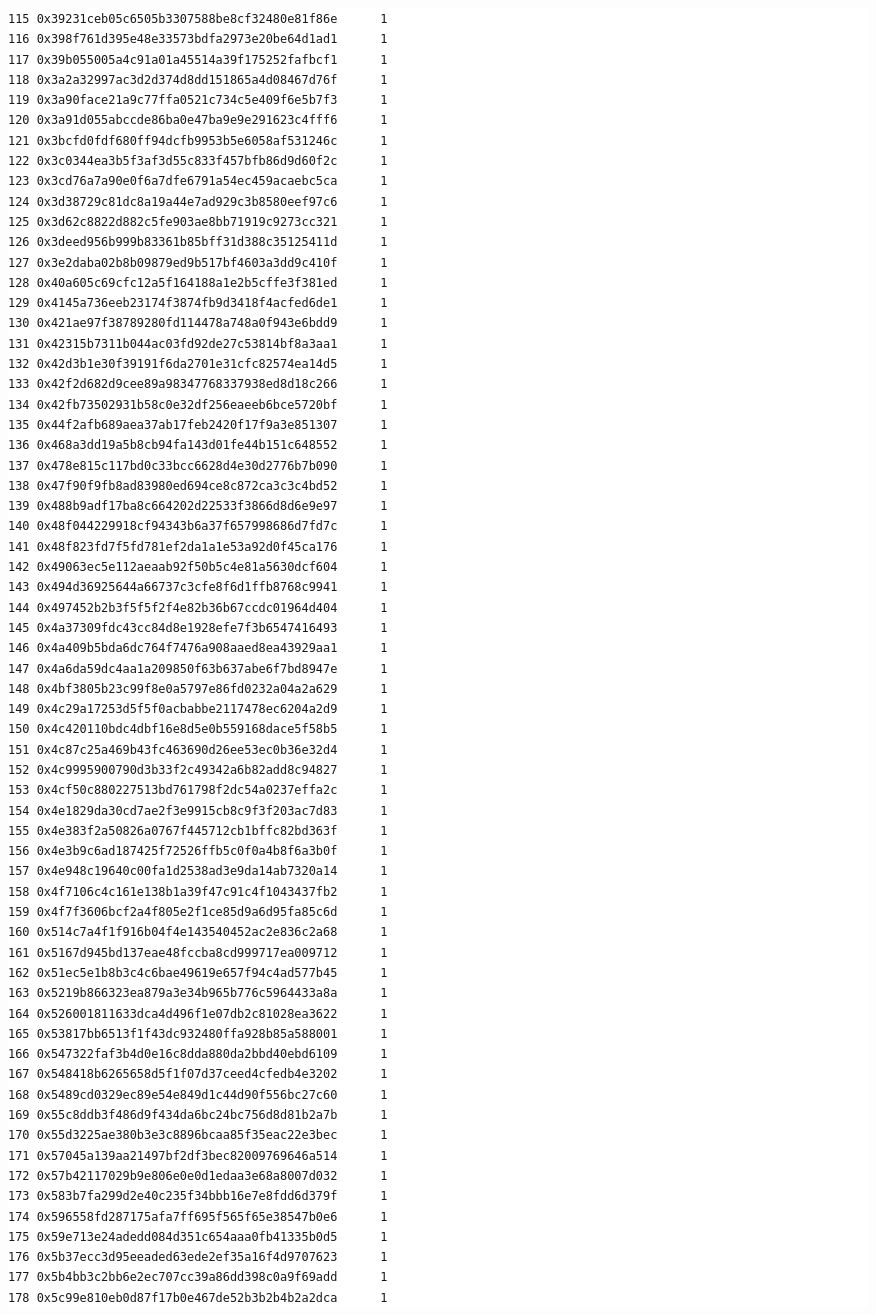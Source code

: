     115 0x39231ceb05c6505b3307588be8cf32480e81f86e      1
    116 0x398f761d395e48e33573bdfa2973e20be64d1ad1      1
    117 0x39b055005a4c91a01a45514a39f175252fafbcf1      1
    118 0x3a2a32997ac3d2d374d8dd151865a4d08467d76f      1
    119 0x3a90face21a9c77ffa0521c734c5e409f6e5b7f3      1
    120 0x3a91d055abccde86ba0e47ba9e9e291623c4fff6      1
    121 0x3bcfd0fdf680ff94dcfb9953b5e6058af531246c      1
    122 0x3c0344ea3b5f3af3d55c833f457bfb86d9d60f2c      1
    123 0x3cd76a7a90e0f6a7dfe6791a54ec459acaebc5ca      1
    124 0x3d38729c81dc8a19a44e7ad929c3b8580eef97c6      1
    125 0x3d62c8822d882c5fe903ae8bb71919c9273cc321      1
    126 0x3deed956b999b83361b85bff31d388c35125411d      1
    127 0x3e2daba02b8b09879ed9b517bf4603a3dd9c410f      1
    128 0x40a605c69cfc12a5f164188a1e2b5cffe3f381ed      1
    129 0x4145a736eeb23174f3874fb9d3418f4acfed6de1      1
    130 0x421ae97f38789280fd114478a748a0f943e6bdd9      1
    131 0x42315b7311b044ac03fd92de27c53814bf8a3aa1      1
    132 0x42d3b1e30f39191f6da2701e31cfc82574ea14d5      1
    133 0x42f2d682d9cee89a98347768337938ed8d18c266      1
    134 0x42fb73502931b58c0e32df256eaeeb6bce5720bf      1
    135 0x44f2afb689aea37ab17feb2420f17f9a3e851307      1
    136 0x468a3dd19a5b8cb94fa143d01fe44b151c648552      1
    137 0x478e815c117bd0c33bcc6628d4e30d2776b7b090      1
    138 0x47f90f9fb8ad83980ed694ce8c872ca3c3c4bd52      1
    139 0x488b9adf17ba8c664202d22533f3866d8d6e9e97      1
    140 0x48f044229918cf94343b6a37f657998686d7fd7c      1
    141 0x48f823fd7f5fd781ef2da1a1e53a92d0f45ca176      1
    142 0x49063ec5e112aeaab92f50b5c4e81a5630dcf604      1
    143 0x494d36925644a66737c3cfe8f6d1ffb8768c9941      1
    144 0x497452b2b3f5f5f2f4e82b36b67ccdc01964d404      1
    145 0x4a37309fdc43cc84d8e1928efe7f3b6547416493      1
    146 0x4a409b5bda6dc764f7476a908aaed8ea43929aa1      1
    147 0x4a6da59dc4aa1a209850f63b637abe6f7bd8947e      1
    148 0x4bf3805b23c99f8e0a5797e86fd0232a04a2a629      1
    149 0x4c29a17253d5f5f0acbabbe2117478ec6204a2d9      1
    150 0x4c420110bdc4dbf16e8d5e0b559168dace5f58b5      1
    151 0x4c87c25a469b43fc463690d26ee53ec0b36e32d4      1
    152 0x4c9995900790d3b33f2c49342a6b82add8c94827      1
    153 0x4cf50c880227513bd761798f2dc54a0237effa2c      1
    154 0x4e1829da30cd7ae2f3e9915cb8c9f3f203ac7d83      1
    155 0x4e383f2a50826a0767f445712cb1bffc82bd363f      1
    156 0x4e3b9c6ad187425f72526ffb5c0f0a4b8f6a3b0f      1
    157 0x4e948c19640c00fa1d2538ad3e9da14ab7320a14      1
    158 0x4f7106c4c161e138b1a39f47c91c4f1043437fb2      1
    159 0x4f7f3606bcf2a4f805e2f1ce85d9a6d95fa85c6d      1
    160 0x514c7a4f1f916b04f4e143540452ac2e836c2a68      1
    161 0x5167d945bd137eae48fccba8cd999717ea009712      1
    162 0x51ec5e1b8b3c4c6bae49619e657f94c4ad577b45      1
    163 0x5219b866323ea879a3e34b965b776c5964433a8a      1
    164 0x526001811633dca4d496f1e07db2c81028ea3622      1
    165 0x53817bb6513f1f43dc932480ffa928b85a588001      1
    166 0x547322faf3b4d0e16c8dda880da2bbd40ebd6109      1
    167 0x548418b6265658d5f1f07d37ceed4cfedb4e3202      1
    168 0x5489cd0329ec89e54e849d1c44d90f556bc27c60      1
    169 0x55c8ddb3f486d9f434da6bc24bc756d8d81b2a7b      1
    170 0x55d3225ae380b3e3c8896bcaa85f35eac22e3bec      1
    171 0x57045a139aa21497bf2df3bec82009769646a514      1
    172 0x57b42117029b9e806e0e0d1edaa3e68a8007d032      1
    173 0x583b7fa299d2e40c235f34bbb16e7e8fdd6d379f      1
    174 0x596558fd287175afa7ff695f565f65e38547b0e6      1
    175 0x59e713e24adedd084d351c654aaa0fb41335b0d5      1
    176 0x5b37ecc3d95eeaded63ede2ef35a16f4d9707623      1
    177 0x5b4bb3c2bb6e2ec707cc39a86dd398c0a9f69add      1
    178 0x5c99e810eb0d87f17b0e467de52b3b2b4b2a2dca      1